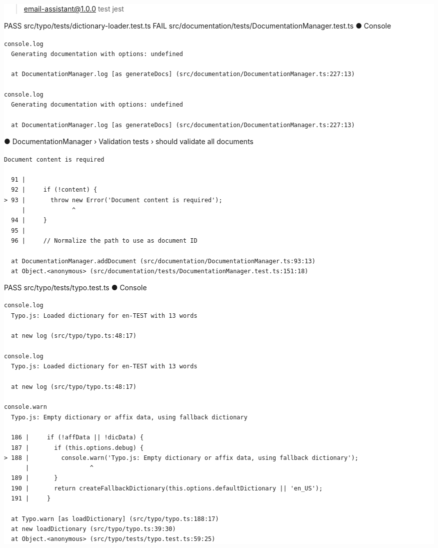 > email-assistant@1.0.0 test
> jest

 PASS  src/typo/tests/dictionary-loader.test.ts
 FAIL  src/documentation/tests/DocumentationManager.test.ts
  ● Console

    console.log
      Generating documentation with options: undefined

      at DocumentationManager.log [as generateDocs] (src/documentation/DocumentationManager.ts:227:13)

    console.log
      Generating documentation with options: undefined

      at DocumentationManager.log [as generateDocs] (src/documentation/DocumentationManager.ts:227:13)

  ● DocumentationManager › Validation tests › should validate all documents

    Document content is required

      91 |     
      92 |     if (!content) {
    > 93 |       throw new Error('Document content is required');
         |             ^
      94 |     }
      95 |     
      96 |     // Normalize the path to use as document ID

      at DocumentationManager.addDocument (src/documentation/DocumentationManager.ts:93:13)
      at Object.<anonymous> (src/documentation/tests/DocumentationManager.test.ts:151:18)

 PASS  src/typo/tests/typo.test.ts
  ● Console

    console.log
      Typo.js: Loaded dictionary for en-TEST with 13 words

      at new log (src/typo/typo.ts:48:17)

    console.log
      Typo.js: Loaded dictionary for en-TEST with 13 words

      at new log (src/typo/typo.ts:48:17)

    console.warn
      Typo.js: Empty dictionary or affix data, using fallback dictionary

      186 |     if (!affData || !dicData) {
      187 |       if (this.options.debug) {
    > 188 |         console.warn('Typo.js: Empty dictionary or affix data, using fallback dictionary');
          |                 ^
      189 |       }
      190 |       return createFallbackDictionary(this.options.defaultDictionary || 'en_US');
      191 |     }

      at Typo.warn [as loadDictionary] (src/typo/typo.ts:188:17)
      at new loadDictionary (src/typo/typo.ts:39:30)
      at Object.<anonymous> (src/typo/tests/typo.test.ts:59:25)
